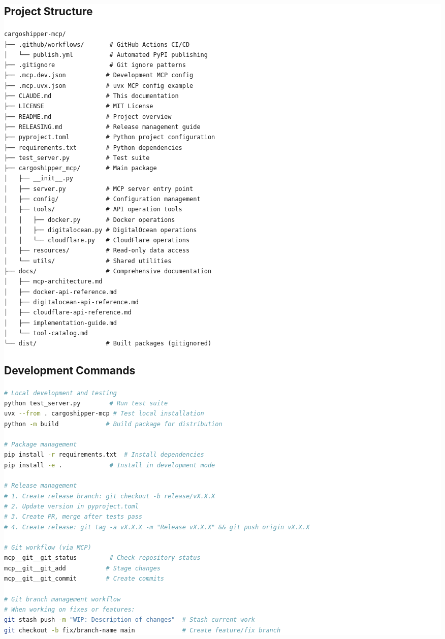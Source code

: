 ## Project Structure

```
cargoshipper-mcp/
├── .github/workflows/       # GitHub Actions CI/CD
│   └── publish.yml          # Automated PyPI publishing
├── .gitignore               # Git ignore patterns
├── .mcp.dev.json           # Development MCP config
├── .mcp.uvx.json           # uvx MCP config example
├── CLAUDE.md               # This documentation
├── LICENSE                 # MIT License
├── README.md               # Project overview
├── RELEASING.md            # Release management guide
├── pyproject.toml          # Python project configuration
├── requirements.txt        # Python dependencies
├── test_server.py          # Test suite
├── cargoshipper_mcp/       # Main package
│   ├── __init__.py
│   ├── server.py           # MCP server entry point
│   ├── config/             # Configuration management
│   ├── tools/              # API operation tools
│   │   ├── docker.py       # Docker operations
│   │   ├── digitalocean.py # DigitalOcean operations
│   │   └── cloudflare.py   # CloudFlare operations
│   ├── resources/          # Read-only data access
│   └── utils/              # Shared utilities
├── docs/                   # Comprehensive documentation
│   ├── mcp-architecture.md
│   ├── docker-api-reference.md
│   ├── digitalocean-api-reference.md
│   ├── cloudflare-api-reference.md
│   ├── implementation-guide.md
│   └── tool-catalog.md
└── dist/                   # Built packages (gitignored)
```

## Development Commands

```bash
# Local development and testing
python test_server.py        # Run test suite
uvx --from . cargoshipper-mcp # Test local installation
python -m build             # Build package for distribution

# Package management
pip install -r requirements.txt  # Install dependencies
pip install -e .             # Install in development mode

# Release management
# 1. Create release branch: git checkout -b release/vX.X.X
# 2. Update version in pyproject.toml  
# 3. Create PR, merge after tests pass
# 4. Create release: git tag -a vX.X.X -m "Release vX.X.X" && git push origin vX.X.X

# Git workflow (via MCP)
mcp__git__git_status         # Check repository status
mcp__git__git_add           # Stage changes
mcp__git__git_commit        # Create commits

# Git branch management workflow
# When working on fixes or features:
git stash push -m "WIP: Description of changes"  # Stash current work
git checkout -b fix/branch-name main             # Create feature/fix branch
```